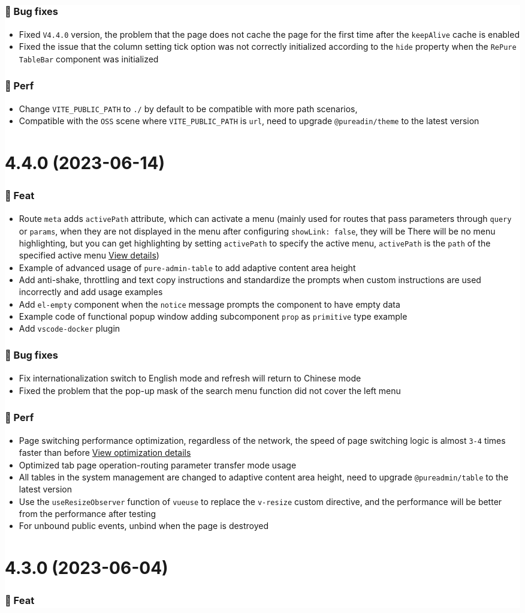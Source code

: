 ### 🐞 Bug fixes

- Fixed `V4.4.0` version, the problem that the page does not cache the page for the first time after the `keepAlive` cache is enabled
- Fixed the issue that the column setting tick option was not correctly initialized according to the `hide` property when the `RePureTableBar` component was initialized

### 🍏 Perf

- Change `VITE_PUBLIC_PATH` to `./` by default to be compatible with more path scenarios,
- Compatible with the `OSS` scene where `VITE_PUBLIC_PATH` is `url`, need to upgrade `@pureadin/theme` to the latest version

# 4.4.0 (2023-06-14)

### 🎫 Feat

- Route `meta` adds `activePath` attribute, which can activate a menu (mainly used for routes that pass parameters through `query` or `params`, when they are not displayed in the menu after configuring `showLink: false`, they will be There will be no menu highlighting, but you can get highlighting by setting `activePath` to specify the active menu, `activePath` is the `path` of the specified active menu [View details](https://ouransoft.vn/vue-pure-admin/commit/58cafbc73ffa27253446ee93077e1e382519ce8a#commitcomment-117834411))
- Example of advanced usage of `pure-admin-table` to add adaptive content area height
- Add anti-shake, throttling and text copy instructions and standardize the prompts when custom instructions are used incorrectly and add usage examples
- Add `el-empty` component when the `notice` message prompts the component to have empty data
- Example code of functional popup window adding subcomponent `prop` as `primitive` type example
- Add `vscode-docker` plugin

### 🐞 Bug fixes

- Fix internationalization switch to English mode and refresh will return to Chinese mode
- Fixed the problem that the pop-up mask of the search menu function did not cover the left menu

### 🍏 Perf

- Page switching performance optimization, regardless of the network, the speed of page switching logic is almost `3-4` times faster than before [View optimization details](https://ouransoft.vn/vue-pure-admin/pull/600#issuecomment-1586094078)
- Optimized tab page operation-routing parameter transfer mode usage
- All tables in the system management are changed to adaptive content area height, need to upgrade `@pureadmin/table` to the latest version
- Use the `useResizeObserver` function of `vueuse` to replace the `v-resize` custom directive, and the performance will be better from the performance after testing
- For unbound public events, unbind when the page is destroyed

# 4.3.0 (2023-06-04)

### 🎫 Feat
